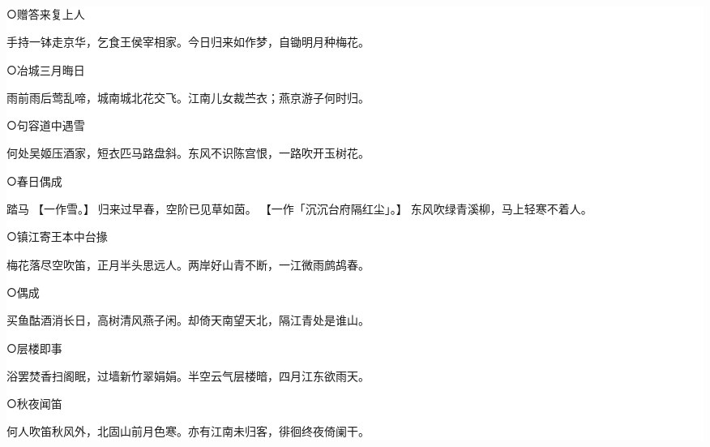 ○赠答来复上人  

手持一钵走京华，乞食王侯宰相家。今日归来如作梦，自锄明月种梅花。  

○冶城三月晦日  

雨前雨后莺乱啼，城南城北花交飞。江南儿女裁苎衣；燕京游子何时归。  

○句容道中遇雪  

何处吴姬压酒家，短衣匹马路盘斜。东风不识陈宫恨，一路吹开玉树花。  

○春日偶成  

踏马 【一作雪。】 归来过早春，空阶已见草如茵。 【一作「沉沉台府隔红尘」。】 东风吹绿青溪柳，马上轻寒不着人。  

○镇江寄王本中台掾  

梅花落尽空吹笛，正月半头思远人。两岸好山青不断，一江微雨鹧鸪春。  

○偶成  

买鱼酤酒消长日，高树清风燕子闲。却倚天南望天北，隔江青处是谁山。  

○层楼即事  

浴罢焚香扫阁眠，过墙新竹翠娟娟。半空云气层楼暗，四月江东欲雨天。  

○秋夜闻笛  

何人吹笛秋风外，北固山前月色寒。亦有江南未归客，徘徊终夜倚阑干。  


